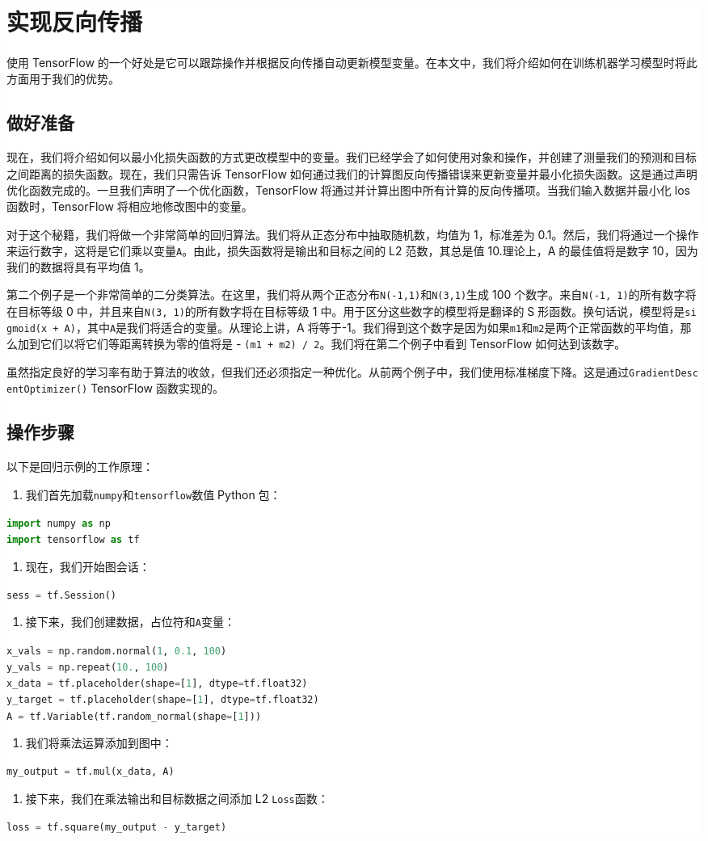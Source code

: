 # 实现反向传播

使用 TensorFlow 的一个好处是它可以跟踪操作并根据反向传播自动更新模型变量。在本文中，我们将介绍如何在训练机器学习模型时将此方面用于我们的优势。

## 做好准备

现在，我们将介绍如何以最小化损失函数的方式更改模型中的变量。我们已经学会了如何使用对象和操作，并创建了测量我们的预测和目标之间距离的损失函数。现在，我们只需告诉 TensorFlow 如何通过我们的计算图反向传播错误来更新变量并最小化损失函数。这是通过声明优化函数完成的。一旦我们声明了一个优化函数，TensorFlow 将通过并计算出图中所有计算的反向传播项。当我们输入数据并最小化 los 函数时，TensorFlow 将相应地修改图中的变量。

对于这个秘籍，我们将做一个非常简单的回归算法。我们将从正态分布中抽取随机数，均值为 1，标准差为 0.1。然后，我们将通过一个操作来运行数字，这将是它们乘以变量`A`。由此，损失函数将是输出和目标之间的 L2 范数，其总是值 10.理论上，A 的最佳值将是数字 10，因为我们的数据将具有平均值 1。

第二个例子是一个非常简单的二分类算法。在这里，我们将从两个正态分布`N(-1,1)`和`N(3,1)`生成 100 个数字。来自`N(-1, 1)`的所有数字将在目标等级 0 中，并且来自`N(3, 1)`的所有数字将在目标等级 1 中。用于区分这些数字的模型将是翻译的 S 形函数。换句话说，模型将是`sigmoid(x + A)`，其中`A`是我们将适合的变量。从理论上讲，A 将等于-1。我们得到这个数字是因为如果`m1`和`m2`是两个正常函数的平均值，那么加到它们以将它们等距离转换为零的值将是 - `(m1 + m2) / 2`。我们将在第二个例子中看到 TensorFlow 如何达到该数字。

虽然指定良好的学习率有助于算法的收敛，但我们还必须指定一种优化。从前两个例子中，我们使用标准梯度下降。这是通过`GradientDescentOptimizer()` TensorFlow 函数实现的。

## 操作步骤

以下是回归示例的工作原理：

1.  我们首先加载`numpy`和`tensorflow`数值 Python 包：

```py
import numpy as np 
import tensorflow as tf 
```

1.  现在，我们开始图会话：

```py
sess = tf.Session() 
```

1.  接下来，我们创建数据，占位符和`A`变量：

```py
x_vals = np.random.normal(1, 0.1, 100) 
y_vals = np.repeat(10., 100) 
x_data = tf.placeholder(shape=[1], dtype=tf.float32) 
y_target = tf.placeholder(shape=[1], dtype=tf.float32) 
A = tf.Variable(tf.random_normal(shape=[1])) 
```

1.  我们将乘法运算添加到图中：

```py
my_output = tf.mul(x_data, A) 
```

1.  接下来，我们在乘法输出和目标数据之间添加 L2 `Loss`函数：

```py
loss = tf.square(my_output - y_target)
```
